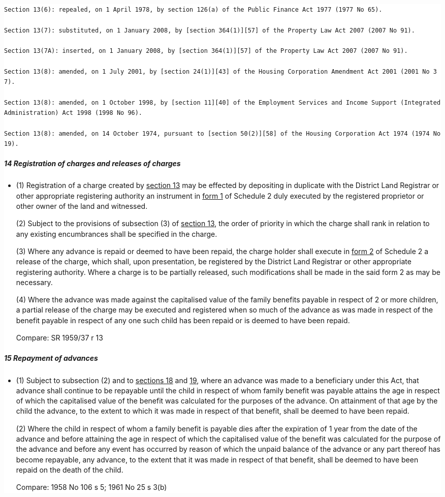     Section 13(6): repealed, on 1 April 1978, by section 126(a) of the Public Finance Act 1977 (1977 No 65).
    
    Section 13(7): substituted, on 1 January 2008, by [section 364(1)][57] of the Property Law Act 2007 (2007 No 91).
    
    Section 13(7A): inserted, on 1 January 2008, by [section 364(1)][57] of the Property Law Act 2007 (2007 No 91).
    
    Section 13(8): amended, on 1 July 2001, by [section 24(1)][43] of the Housing Corporation Amendment Act 2001 (2001 No 37).
    
    Section 13(8): amended, on 1 October 1998, by [section 11][40] of the Employment Services and Income Support (Integrated Administration) Act 1998 (1998 No 96).
    
    Section 13(8): amended, on 14 October 1974, pursuant to [section 50(2)][58] of the Housing Corporation Act 1974 (1974 No 19).

##### 14 Registration of charges and releases of charges
    
*   (1) Registration of a charge created by [section 13][17] may be effected by depositing in duplicate with the District Land Registrar or other appropriate registering authority an instrument in [form 1][59] of Schedule 2 duly executed by the registered proprietor or other owner of the land and witnessed.
    
    (2) Subject to the provisions of subsection (3) of [section 13][17], the order of priority in which the charge shall rank in relation to any existing encumbrances shall be specified in the charge.
    
    (3) Where any advance is repaid or deemed to have been repaid, the charge holder shall execute in [form 2][60] of Schedule 2 a release of the charge, which shall, upon presentation, be registered by the District Land Registrar or other appropriate registering authority. Where a charge is to be partially released, such modifications shall be made in the said form 2 as may be necessary.
    
    (4) Where the advance was made against the capitalised value of the family benefits payable in respect of 2 or more children, a partial release of the charge may be executed and registered when so much of the advance as was made in respect of the benefit payable in respect of any one such child has been repaid or is deemed to have been repaid.
    
    Compare: SR 1959/37 r 13

##### 15 Repayment of advances
    
*   (1) Subject to subsection (2) and to [sections 18][22] and [19][23], where an advance was made to a beneficiary under this Act, that advance shall continue to be repayable until the child in respect of whom family benefit was payable attains the age in respect of which the capitalised value of the benefit was calculated for the purposes of the advance. On attainment of that age by the child the advance, to the extent to which it was made in respect of that benefit, shall be deemed to have been repaid.
    
    (2) Where the child in respect of whom a family benefit is payable dies after the expiration of 1 year from the date of the advance and before attaining the age in respect of which the capitalised value of the benefit was calculated for the purpose of the advance and before any event has occurred by reason of which the unpaid balance of the advance or any part thereof has become repayable, any advance, to the extent that it was made in respect of that benefit, shall be deemed to have been repaid on the death of the child.
    
    Compare: 1958 No 106 s 5; 1961 No 25 s 3(b)
    

[0]: http://www.legislation.govt.nz/act/public/1964/0032/latest/link.aspx?id=DLM195466
[1]: http://www.legislation.govt.nz/act/public/1964/0032/latest/whole.html#DLM351691
[2]: http://www.legislation.govt.nz/act/public/1964/0032/latest/whole.html#DLM351693
[3]: http://www.legislation.govt.nz/act/public/1964/0032/latest/whole.html#DLM351694
[4]: http://www.legislation.govt.nz/act/public/1964/0032/latest/whole.html#DLM351933
[5]: http://www.legislation.govt.nz/act/public/1964/0032/latest/whole.html#DLM4208110
[6]: http://www.legislation.govt.nz/act/public/1964/0032/latest/whole.html#DLM351939
[7]: http://www.legislation.govt.nz/act/public/1964/0032/latest/whole.html#DLM351944
[8]: http://www.legislation.govt.nz/act/public/1964/0032/latest/whole.html#DLM4208111
[9]: http://www.legislation.govt.nz/act/public/1964/0032/latest/whole.html#DLM351950
[10]: http://www.legislation.govt.nz/act/public/1964/0032/latest/whole.html#DLM351954
[11]: http://www.legislation.govt.nz/act/public/1964/0032/latest/whole.html#DLM351958
[12]: http://www.legislation.govt.nz/act/public/1964/0032/latest/whole.html#DLM351961
[13]: http://www.legislation.govt.nz/act/public/1964/0032/latest/whole.html#DLM351965
[14]: http://www.legislation.govt.nz/act/public/1964/0032/latest/whole.html#DLM351968
[15]: http://www.legislation.govt.nz/act/public/1964/0032/latest/whole.html#DLM351973
[16]: http://www.legislation.govt.nz/act/public/1964/0032/latest/whole.html#DLM351975
[17]: http://www.legislation.govt.nz/act/public/1964/0032/latest/whole.html#DLM351977
[18]: http://www.legislation.govt.nz/act/public/1964/0032/latest/whole.html#DLM351983
[19]: http://www.legislation.govt.nz/act/public/1964/0032/latest/whole.html#DLM351984
[20]: http://www.legislation.govt.nz/act/public/1964/0032/latest/whole.html#DLM351986
[21]: http://www.legislation.govt.nz/act/public/1964/0032/latest/whole.html#DLM351990
[22]: http://www.legislation.govt.nz/act/public/1964/0032/latest/whole.html#DLM351992
[23]: http://www.legislation.govt.nz/act/public/1964/0032/latest/whole.html#DLM351995
[24]: http://www.legislation.govt.nz/act/public/1964/0032/latest/whole.html#DLM351999
[25]: http://www.legislation.govt.nz/act/public/1964/0032/latest/whole.html#DLM352201
[26]: http://www.legislation.govt.nz/act/public/1964/0032/latest/whole.html#DLM352203
[27]: http://www.legislation.govt.nz/act/public/1964/0032/latest/whole.html#DLM4208112
[28]: http://www.legislation.govt.nz/act/public/1964/0032/latest/whole.html#DLM352209
[29]: http://www.legislation.govt.nz/act/public/1964/0032/latest/whole.html#DLM352215
[30]: http://www.legislation.govt.nz/act/public/1964/0032/latest/whole.html#DLM352217
[31]: http://www.legislation.govt.nz/act/public/1964/0032/latest/whole.html#DLM352218
[32]: http://www.legislation.govt.nz/act/public/1964/0032/latest/whole.html#DLM352220
[33]: http://www.legislation.govt.nz/act/public/1964/0032/latest/whole.html#DLM352221
[34]: http://www.legislation.govt.nz/act/public/1964/0032/latest/whole.html#DLM352222
[35]: http://www.legislation.govt.nz/act/public/1964/0032/latest/whole.html#DLM352224
[36]: http://www.legislation.govt.nz/act/public/1964/0032/latest/whole.html#DLM352228
[37]: http://www.legislation.govt.nz/act/public/1964/0032/latest/whole.html#DLM352230
[38]: http://www.legislation.govt.nz/act/public/1964/0032/latest/link.aspx?id=DLM359106
[39]: http://www.legislation.govt.nz/act/public/1964/0032/latest/link.aspx?id=DLM366042
[40]: http://www.legislation.govt.nz/act/public/1964/0032/latest/link.aspx?id=DLM429013
[41]: http://www.legislation.govt.nz/act/public/1964/0032/latest/link.aspx?id=DLM31416
[42]: http://www.legislation.govt.nz/act/public/1964/0032/latest/link.aspx?id=DLM20941
[43]: http://www.legislation.govt.nz/act/public/1964/0032/latest/link.aspx?id=DLM96736
[44]: http://www.legislation.govt.nz/act/public/1964/0032/latest/link.aspx?id=DLM352254
[45]: http://www.legislation.govt.nz/act/public/1964/0032/latest/link.aspx?id=DLM353409
[46]: http://www.legislation.govt.nz/act/public/1964/0032/latest/link.aspx?id=DLM365893
[47]: http://www.legislation.govt.nz/act/public/1964/0032/latest/link.aspx?id=DLM364305
[48]: http://www.legislation.govt.nz/act/public/1964/0032/latest/link.aspx?id=DLM426000
[49]: http://www.legislation.govt.nz/act/public/1964/0032/latest/link.aspx?id=DLM219026
[50]: http://www.legislation.govt.nz/act/public/1964/0032/latest/link.aspx?id=DLM282037
[51]: http://www.legislation.govt.nz/act/public/1964/0032/latest/link.aspx?id=DLM269031
[52]: http://www.legislation.govt.nz/act/public/1964/0032/latest/link.aspx?id=DLM968961
[53]: http://www.legislation.govt.nz/act/public/1964/0032/latest/link.aspx?id=DLM1409100
[54]: http://www.legislation.govt.nz/act/public/1964/0032/latest/link.aspx?id=DLM412238
[55]: http://www.legislation.govt.nz/act/public/1964/0032/latest/link.aspx?id=DLM224985
[56]: http://www.legislation.govt.nz/act/public/1964/0032/latest/link.aspx?id=DLM224687
[57]: http://www.legislation.govt.nz/act/public/1964/0032/latest/link.aspx?id=DLM969644
[58]: http://www.legislation.govt.nz/act/public/1964/0032/latest/link.aspx?id=DLM412430
[59]: http://www.legislation.govt.nz/act/public/1964/0032/latest/whole.html#DLM352225
[60]: http://www.legislation.govt.nz/act/public/1964/0032/latest/whole.html#DLM4209901
[61]: http://www.legislation.govt.nz/act/public/1964/0032/latest/link.aspx?id=DLM327381
[62]: http://www.legislation.govt.nz/act/public/1964/0032/latest/link.aspx?id=DLM35085
[63]: http://www.legislation.govt.nz/act/public/1964/0032/latest/link.aspx?id=DLM163167
[64]: http://www.legislation.govt.nz/act/public/1964/0032/latest/link.aspx?id=DLM401040
[65]: http://www.legislation.govt.nz/act/public/1964/0032/latest/link.aspx?id=DLM29377
[66]: http://www.pco.parliament.govt.nz/reprints/
[67]: http://www.legislation.govt.nz/act/public/1964/0032/latest/link.aspx?id=DLM195439
[68]: http://www.pco.parliament.govt.nz/editorial-conventions/
[69]: http://www.legislation.govt.nz/act/public/1964/0032/latest/link.aspx?id=DLM195468
[70]: http://www.legislation.govt.nz/act/public/1964/0032/latest/link.aspx?id=DLM195470
[71]: http://www.legislation.govt.nz/act/public/1964/0032/latest/link.aspx?id=DLM257786